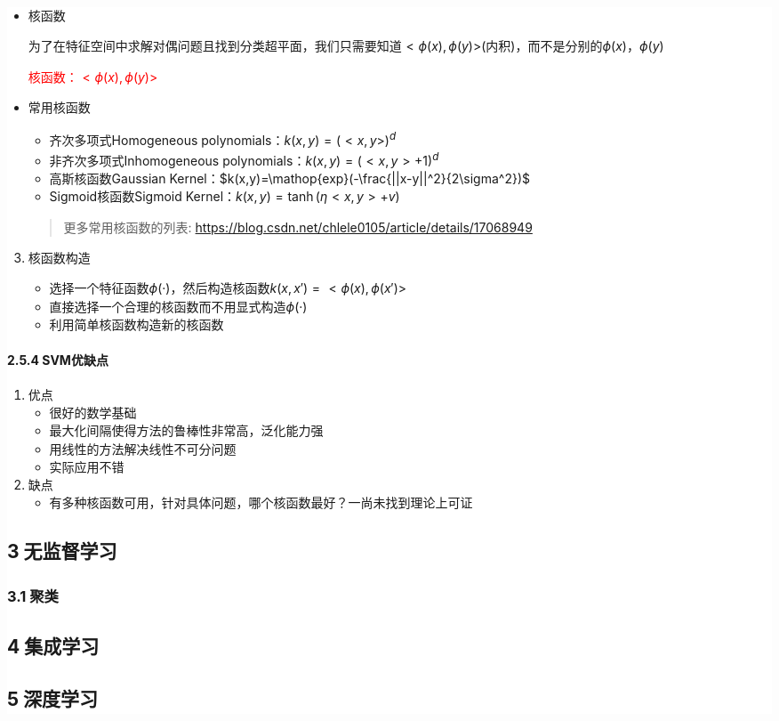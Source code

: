    - 核函数

     为了在特征空间中求解对偶问题且找到分类超平面，我们只需要知道$<\phi(x),\phi(y)>$(内积)，而不是分别的$\phi(x)$，$\phi(y)$

     <font color='red'>核函数：$<\phi(x),\phi(y)>$</font>

   - 常用核函数

     - 齐次多项式Homogeneous polynomials：$k(x,y)=(<x,y>)^d$
     - 非齐次多项式Inhomogeneous polynomials：$k(x,y)=(<x,y>+1)^d$
     - 高斯核函数Gaussian Kernel：$k(x,y)=\mathop{exp}(-\frac{||x-y||^2}{2\sigma^2})$
     - Sigmoid核函数Sigmoid Kernel：$k(x,y)=\mathop{tanh}(\eta<x,y>+v)$

     > 更多常用核函数的列表: https://blog.csdn.net/chlele0105/article/details/17068949

3. 核函数构造

   - 选择一个特征函数$\phi(·)$，然后构造核函数$k(x,x')=<\phi(x),\phi(x')>$
   - 直接选择一个合理的核函数而不用显式构造$\phi(·)$
   - 利用简单核函数构造新的核函数

#### 2.5.4 SVM优缺点

1. 优点
   - 很好的数学基础
   - 最大化间隔使得方法的鲁棒性非常高，泛化能力强
   - 用线性的方法解决线性不可分问题
   - 实际应用不错
2. 缺点
   - 有多种核函数可用，针对具体问题，哪个核函数最好？一尚未找到理论上可证

## 3 无监督学习



### 3.1 聚类



## 4 集成学习



## 5 深度学习